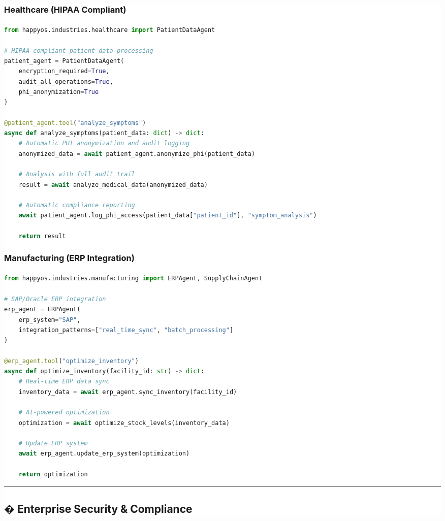 ### Healthcare (HIPAA Compliant)
```python
from happyos.industries.healthcare import PatientDataAgent

# HIPAA-compliant patient data processing
patient_agent = PatientDataAgent(
    encryption_required=True,
    audit_all_operations=True,
    phi_anonymization=True
)

@patient_agent.tool("analyze_symptoms")
async def analyze_symptoms(patient_data: dict) -> dict:
    # Automatic PHI anonymization and audit logging
    anonymized_data = await patient_agent.anonymize_phi(patient_data)
    
    # Analysis with full audit trail
    result = await analyze_medical_data(anonymized_data)
    
    # Automatic compliance reporting
    await patient_agent.log_phi_access(patient_data["patient_id"], "symptom_analysis")
    
    return result
```

### Manufacturing (ERP Integration)
```python
from happyos.industries.manufacturing import ERPAgent, SupplyChainAgent

# SAP/Oracle ERP integration
erp_agent = ERPAgent(
    erp_system="SAP",
    integration_patterns=["real_time_sync", "batch_processing"]
)

@erp_agent.tool("optimize_inventory")
async def optimize_inventory(facility_id: str) -> dict:
    # Real-time ERP data sync
    inventory_data = await erp_agent.sync_inventory(facility_id)
    
    # AI-powered optimization
    optimization = await optimize_stock_levels(inventory_data)
    
    # Update ERP system
    await erp_agent.update_erp_system(optimization)
    
    return optimization
```

---

## � Enterprise Security & Compliance
